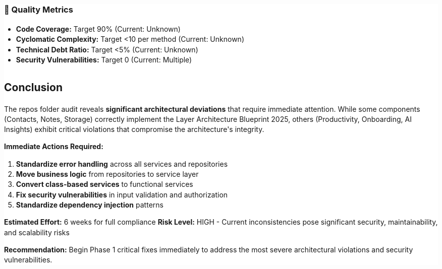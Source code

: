 ### 🎯 Quality Metrics

- **Code Coverage:** Target 90% (Current: Unknown)
- **Cyclomatic Complexity:** Target <10 per method (Current: Unknown)
- **Technical Debt Ratio:** Target <5% (Current: Unknown)
- **Security Vulnerabilities:** Target 0 (Current: Multiple)

## Conclusion

The repos folder audit reveals **significant architectural deviations** that require immediate attention. While some components (Contacts, Notes, Storage) correctly implement the Layer Architecture Blueprint 2025, others (Productivity, Onboarding, AI Insights) exhibit critical violations that compromise the architecture's integrity.

**Immediate Actions Required:**

1. **Standardize error handling** across all services and repositories
2. **Move business logic** from repositories to service layer
3. **Convert class-based services** to functional services
4. **Fix security vulnerabilities** in input validation and authorization
5. **Standardize dependency injection** patterns

**Estimated Effort:** 6 weeks for full compliance
**Risk Level:** HIGH - Current inconsistencies pose significant security, maintainability, and scalability risks

**Recommendation:** Begin Phase 1 critical fixes immediately to address the most severe architectural violations and security vulnerabilities.
